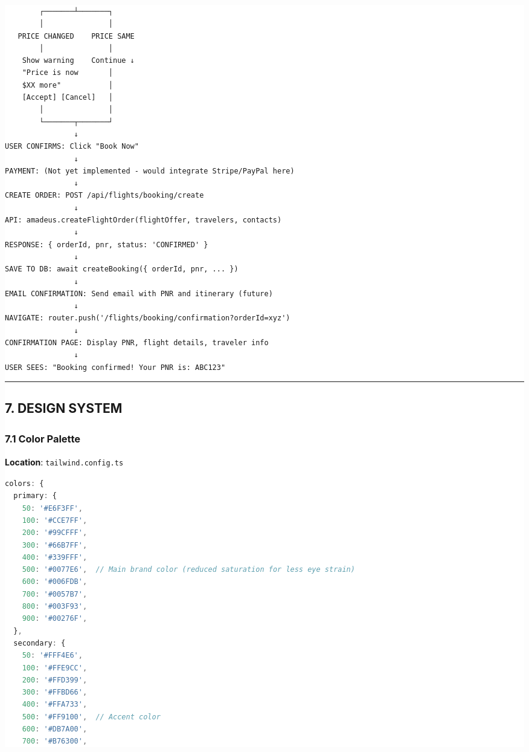 ```
        ┌───────┴───────┐
        │               │
   PRICE CHANGED    PRICE SAME
        │               │
    Show warning    Continue ↓
    "Price is now       │
    $XX more"           │
    [Accept] [Cancel]   │
        │               │
        └───────┬───────┘
                ↓
USER CONFIRMS: Click "Book Now"
                ↓
PAYMENT: (Not yet implemented - would integrate Stripe/PayPal here)
                ↓
CREATE ORDER: POST /api/flights/booking/create
                ↓
API: amadeus.createFlightOrder(flightOffer, travelers, contacts)
                ↓
RESPONSE: { orderId, pnr, status: 'CONFIRMED' }
                ↓
SAVE TO DB: await createBooking({ orderId, pnr, ... })
                ↓
EMAIL CONFIRMATION: Send email with PNR and itinerary (future)
                ↓
NAVIGATE: router.push('/flights/booking/confirmation?orderId=xyz')
                ↓
CONFIRMATION PAGE: Display PNR, flight details, traveler info
                ↓
USER SEES: "Booking confirmed! Your PNR is: ABC123"
```

---

## 7. DESIGN SYSTEM

### 7.1 Color Palette

**Location**: `tailwind.config.ts`

```typescript
colors: {
  primary: {
    50: '#E6F3FF',
    100: '#CCE7FF',
    200: '#99CFFF',
    300: '#66B7FF',
    400: '#339FFF',
    500: '#0077E6',  // Main brand color (reduced saturation for less eye strain)
    600: '#006FDB',
    700: '#0057B7',
    800: '#003F93',
    900: '#00276F',
  },
  secondary: {
    50: '#FFF4E6',
    100: '#FFE9CC',
    200: '#FFD399',
    300: '#FFBD66',
    400: '#FFA733',
    500: '#FF9100',  // Accent color
    600: '#DB7A00',
    700: '#B76300',
```